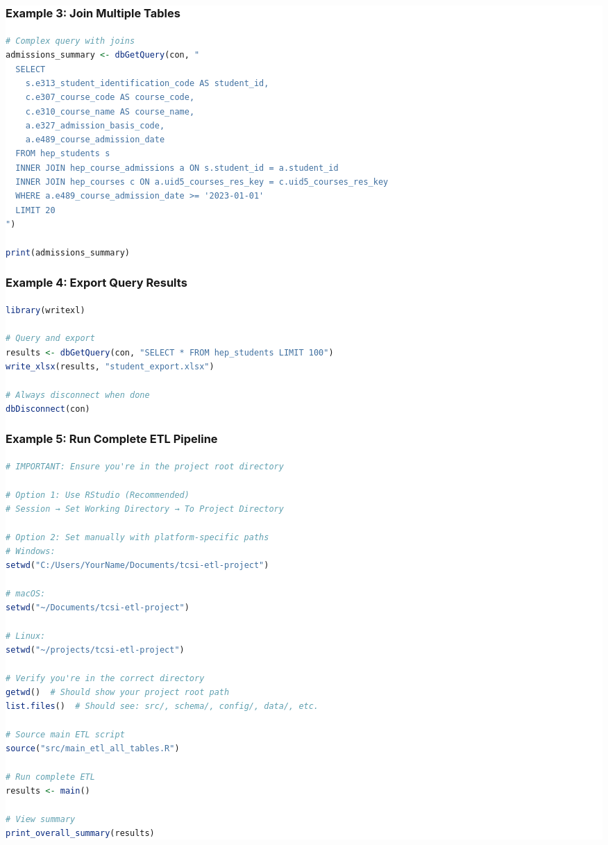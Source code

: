 ### Example 3: Join Multiple Tables

```r
# Complex query with joins
admissions_summary <- dbGetQuery(con, "
  SELECT 
    s.e313_student_identification_code AS student_id,
    c.e307_course_code AS course_code,
    c.e310_course_name AS course_name,
    a.e327_admission_basis_code,
    a.e489_course_admission_date
  FROM hep_students s
  INNER JOIN hep_course_admissions a ON s.student_id = a.student_id
  INNER JOIN hep_courses c ON a.uid5_courses_res_key = c.uid5_courses_res_key
  WHERE a.e489_course_admission_date >= '2023-01-01'
  LIMIT 20
")

print(admissions_summary)
```

### Example 4: Export Query Results

```r
library(writexl)

# Query and export
results <- dbGetQuery(con, "SELECT * FROM hep_students LIMIT 100")
write_xlsx(results, "student_export.xlsx")

# Always disconnect when done
dbDisconnect(con)
```

### Example 5: Run Complete ETL Pipeline

```r
# IMPORTANT: Ensure you're in the project root directory

# Option 1: Use RStudio (Recommended)
# Session → Set Working Directory → To Project Directory

# Option 2: Set manually with platform-specific paths
# Windows:
setwd("C:/Users/YourName/Documents/tcsi-etl-project")

# macOS:
setwd("~/Documents/tcsi-etl-project")

# Linux:
setwd("~/projects/tcsi-etl-project")

# Verify you're in the correct directory
getwd()  # Should show your project root path
list.files()  # Should see: src/, schema/, config/, data/, etc.

# Source main ETL script
source("src/main_etl_all_tables.R")

# Run complete ETL
results <- main()

# View summary
print_overall_summary(results)
```